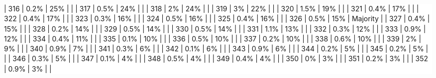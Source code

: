 | 316 | 0.2% | 25% |  |
| 317 | 0.5% | 24% |  |
| 318 | 2% | 24% |  |
| 319 | 3% | 22% |  |
| 320 | 1.5% | 19% |  |
| 321 | 0.4% | 17% |  |
| 322 | 0.4% | 17% |  |
| 323 | 0.3% | 16% |  |
| 324 | 0.5% | 16% |  |
| 325 | 0.4% | 16% |  |
| 326 | 0.5% | 15% | Majority |
| 327 | 0.4% | 15% |  |
| 328 | 0.2% | 14% |  |
| 329 | 0.5% | 14% |  |
| 330 | 0.5% | 14% |  |
| 331 | 1.1% | 13% |  |
| 332 | 0.3% | 12% |  |
| 333 | 0.9% | 12% |  |
| 334 | 0.4% | 11% |  |
| 335 | 0.1% | 10% |  |
| 336 | 0.5% | 10% |  |
| 337 | 0.2% | 10% |  |
| 338 | 0.6% | 10% |  |
| 339 | 2% | 9% |  |
| 340 | 0.9% | 7% |  |
| 341 | 0.3% | 6% |  |
| 342 | 0.1% | 6% |  |
| 343 | 0.9% | 6% |  |
| 344 | 0.2% | 5% |  |
| 345 | 0.2% | 5% |  |
| 346 | 0.3% | 5% |  |
| 347 | 0.1% | 4% |  |
| 348 | 0.5% | 4% |  |
| 349 | 0.4% | 4% |  |
| 350 | 0% | 3% |  |
| 351 | 0.2% | 3% |  |
| 352 | 0.9% | 3% |  |